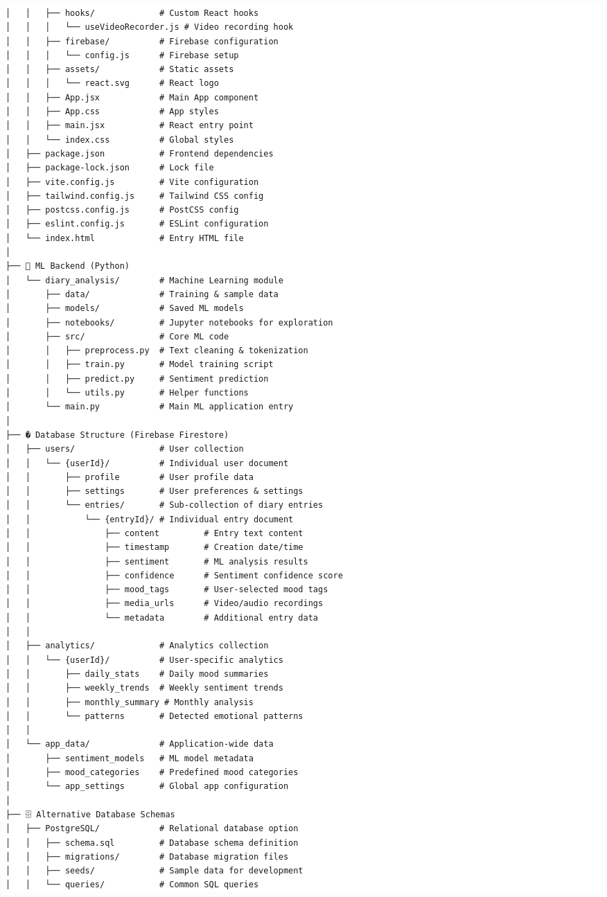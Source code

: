 ```
│   │   ├── hooks/             # Custom React hooks
│   │   │   └── useVideoRecorder.js # Video recording hook
│   │   ├── firebase/          # Firebase configuration
│   │   │   └── config.js      # Firebase setup
│   │   ├── assets/            # Static assets
│   │   │   └── react.svg      # React logo
│   │   ├── App.jsx            # Main App component
│   │   ├── App.css            # App styles
│   │   ├── main.jsx           # React entry point
│   │   └── index.css          # Global styles
│   ├── package.json           # Frontend dependencies
│   ├── package-lock.json      # Lock file
│   ├── vite.config.js         # Vite configuration
│   ├── tailwind.config.js     # Tailwind CSS config
│   ├── postcss.config.js      # PostCSS config
│   ├── eslint.config.js       # ESLint configuration
│   └── index.html             # Entry HTML file
│
├── 🧠 ML Backend (Python)
│   └── diary_analysis/        # Machine Learning module
│       ├── data/              # Training & sample data
│       ├── models/            # Saved ML models
│       ├── notebooks/         # Jupyter notebooks for exploration
│       ├── src/               # Core ML code
│       │   ├── preprocess.py  # Text cleaning & tokenization
│       │   ├── train.py       # Model training script
│       │   ├── predict.py     # Sentiment prediction
│       │   └── utils.py       # Helper functions
│       └── main.py            # Main ML application entry
│
├── �️ Database Structure (Firebase Firestore)
│   ├── users/                 # User collection
│   │   └── {userId}/          # Individual user document
│   │       ├── profile        # User profile data
│   │       ├── settings       # User preferences & settings
│   │       └── entries/       # Sub-collection of diary entries
│   │           └── {entryId}/ # Individual entry document
│   │               ├── content         # Entry text content
│   │               ├── timestamp       # Creation date/time
│   │               ├── sentiment       # ML analysis results
│   │               ├── confidence      # Sentiment confidence score
│   │               ├── mood_tags       # User-selected mood tags
│   │               ├── media_urls      # Video/audio recordings
│   │               └── metadata        # Additional entry data
│   │
│   ├── analytics/             # Analytics collection
│   │   └── {userId}/          # User-specific analytics
│   │       ├── daily_stats    # Daily mood summaries
│   │       ├── weekly_trends  # Weekly sentiment trends
│   │       ├── monthly_summary # Monthly analysis
│   │       └── patterns       # Detected emotional patterns
│   │
│   └── app_data/              # Application-wide data
│       ├── sentiment_models   # ML model metadata
│       ├── mood_categories    # Predefined mood categories
│       └── app_settings       # Global app configuration
│
├── 🗄️ Alternative Database Schemas
│   ├── PostgreSQL/            # Relational database option
│   │   ├── schema.sql         # Database schema definition
│   │   ├── migrations/        # Database migration files
│   │   ├── seeds/             # Sample data for development
│   │   └── queries/           # Common SQL queries
```